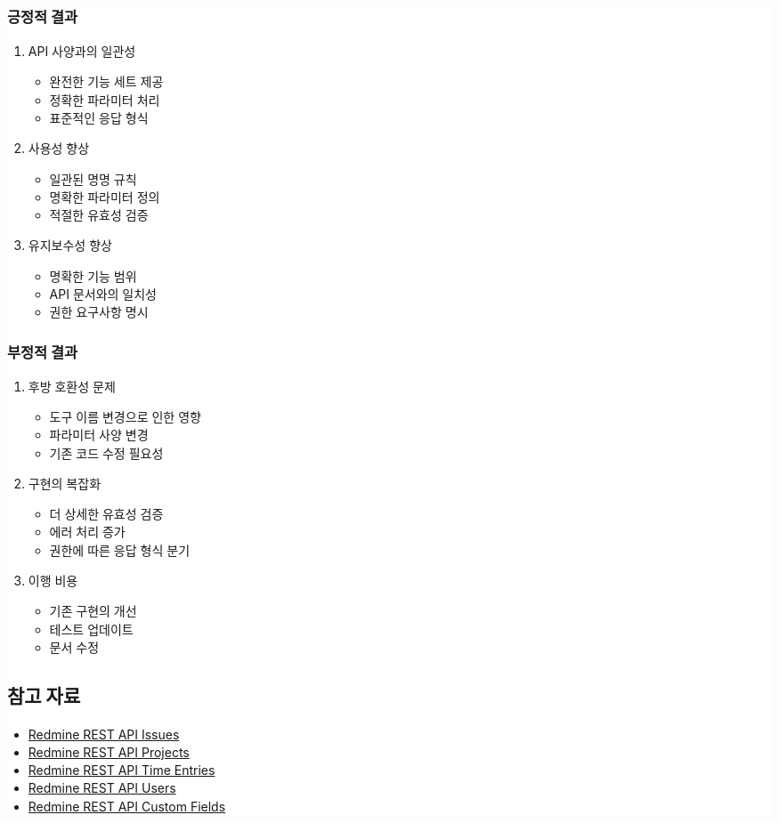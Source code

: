 ### 긍정적 결과

1. API 사양과의 일관성

   - 완전한 기능 세트 제공
   - 정확한 파라미터 처리
   - 표준적인 응답 형식

2. 사용성 향상

   - 일관된 명명 규칙
   - 명확한 파라미터 정의
   - 적절한 유효성 검증

3. 유지보수성 향상
   - 명확한 기능 범위
   - API 문서와의 일치성
   - 권한 요구사항 명시

### 부정적 결과

1. 후방 호환성 문제

   - 도구 이름 변경으로 인한 영향
   - 파라미터 사양 변경
   - 기존 코드 수정 필요성

2. 구현의 복잡화

   - 더 상세한 유효성 검증
   - 에러 처리 증가
   - 권한에 따른 응답 형식 분기

3. 이행 비용
   - 기존 구현의 개선
   - 테스트 업데이트
   - 문서 수정

## 참고 자료

- [Redmine REST API Issues](https://www.redmine.org/projects/redmine/wiki/Rest_Issues)
- [Redmine REST API Projects](https://www.redmine.org/projects/redmine/wiki/Rest_Projects)
- [Redmine REST API Time Entries](https://www.redmine.org/projects/redmine/wiki/Rest_TimeEntries)
- [Redmine REST API Users](https://www.redmine.org/projects/redmine/wiki/Rest_Users)
- [Redmine REST API Custom Fields](https://www.redmine.org/projects/redmine/wiki/Rest_api#Working-with-custom-fields) 